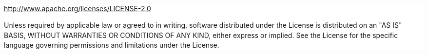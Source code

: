 http://www.apache.org/licenses/LICENSE-2.0

Unless required by applicable law or agreed to in writing, software distributed under the License is distributed on an "AS IS" BASIS, WITHOUT WARRANTIES OR CONDITIONS OF ANY KIND, either express or implied. See the License for the specific language governing permissions and limitations under the License.
